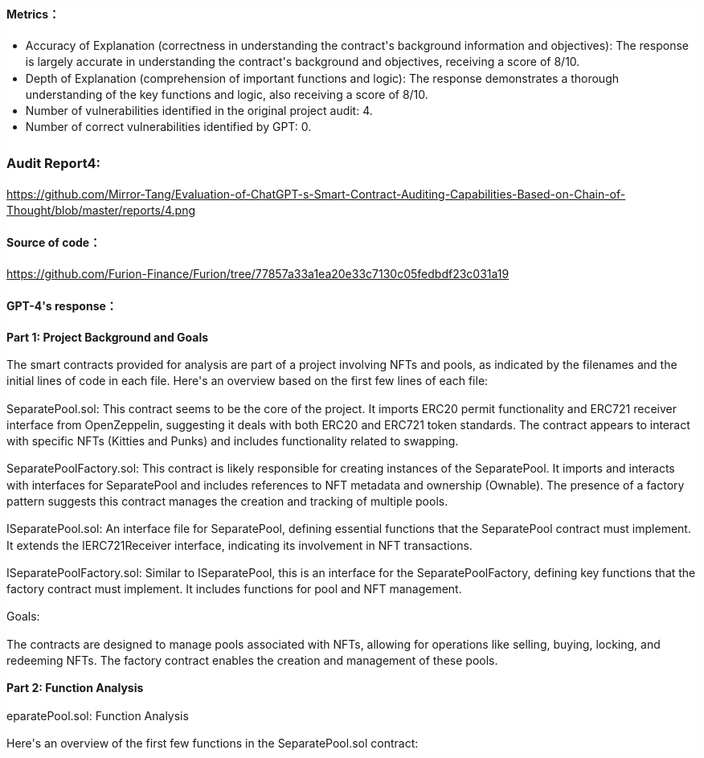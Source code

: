 #### Metrics：

- Accuracy of Explanation (correctness in understanding the contract's background information and objectives): The response is largely accurate in understanding the contract's background and objectives, receiving a score of 8/10.
- Depth of Explanation (comprehension of important functions and logic): The response demonstrates a thorough understanding of the key functions and logic, also receiving a score of 8/10.
- Number of vulnerabilities identified in the original project audit: 4.
- Number of correct vulnerabilities identified by GPT: 0.

### Audit Report4: 

https://github.com/Mirror-Tang/Evaluation-of-ChatGPT-s-Smart-Contract-Auditing-Capabilities-Based-on-Chain-of-Thought/blob/master/reports/4.png

#### Source of code：

https://github.com/Furion-Finance/Furion/tree/77857a33a1ea20e33c7130c05fedbdf23c031a19

#### GPT-4's response：

**Part 1: Project Background and Goals**

The smart contracts provided for analysis are part of a project involving NFTs and pools, as indicated by the filenames and the initial lines of code in each file. Here's an overview based on the first few lines of each file:

SeparatePool.sol: This contract seems to be the core of the project. It imports ERC20 permit functionality and ERC721 receiver interface from OpenZeppelin, suggesting it deals with both ERC20 and ERC721 token standards. The contract appears to interact with specific NFTs (Kitties and Punks) and includes functionality related to swapping.

SeparatePoolFactory.sol: This contract is likely responsible for creating instances of the SeparatePool. It imports and interacts with interfaces for SeparatePool and includes references to NFT metadata and ownership (Ownable). The presence of a factory pattern suggests this contract manages the creation and tracking of multiple pools.

ISeparatePool.sol: An interface file for SeparatePool, defining essential functions that the SeparatePool contract must implement. It extends the IERC721Receiver interface, indicating its involvement in NFT transactions.

ISeparatePoolFactory.sol: Similar to ISeparatePool, this is an interface for the SeparatePoolFactory, defining key functions that the factory contract must implement. It includes functions for pool and NFT management.

Goals:

The contracts are designed to manage pools associated with NFTs, allowing for operations like selling, buying, locking, and redeeming NFTs. The factory contract enables the creation and management of these pools.

**Part 2: Function Analysis**

eparatePool.sol: Function Analysis

Here's an overview of the first few functions in the SeparatePool.sol contract:
